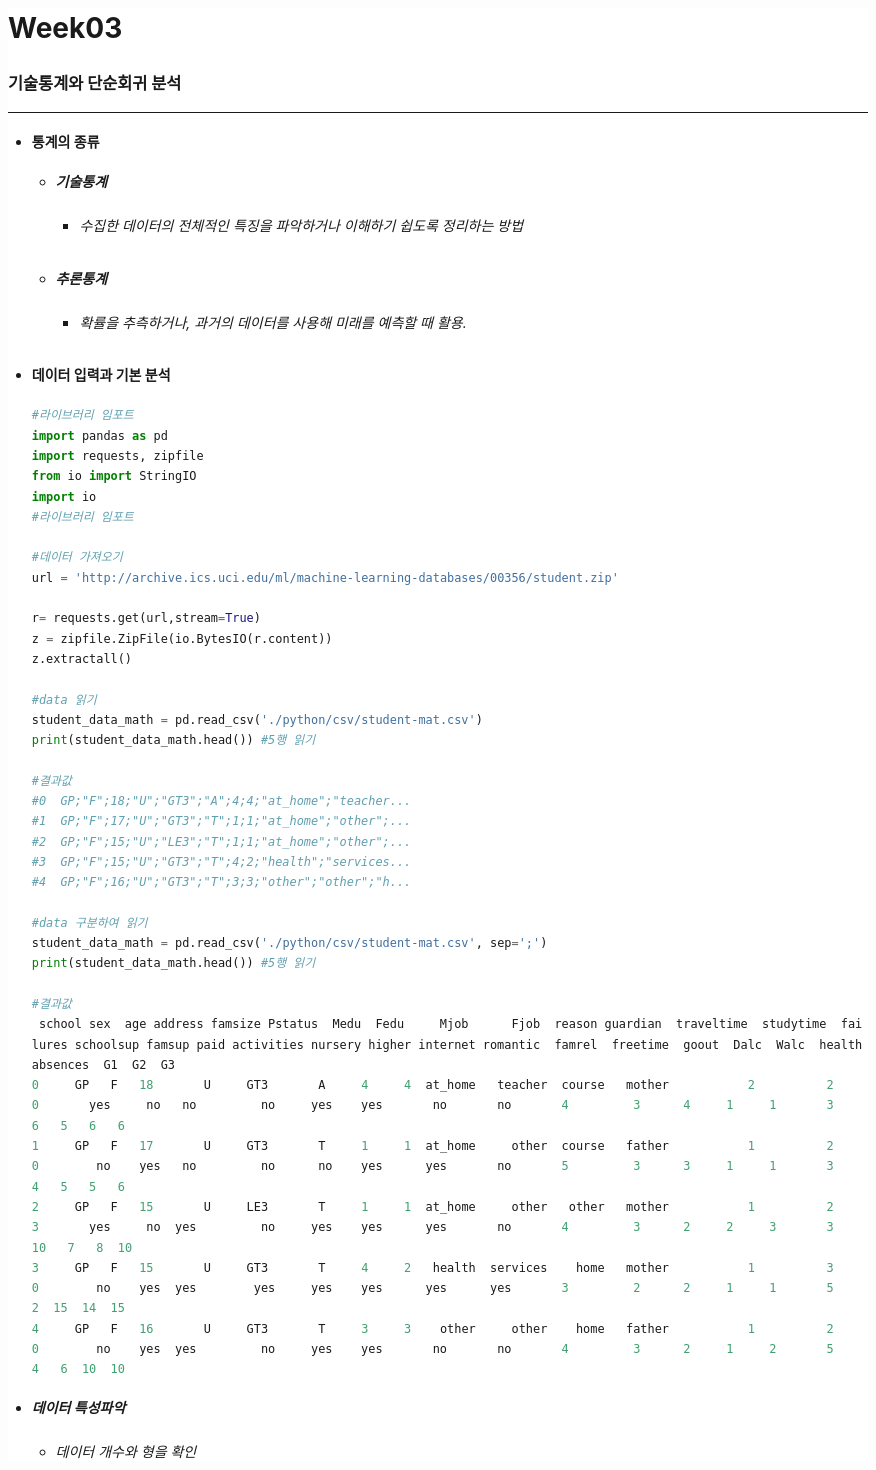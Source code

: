 # Week03

### 기술통계와 단순회귀 분석
---

-   ####    통계의 종류
    -   #####   기술통계
        -   ######  수집한 데이터의 전체적인 특징을 파악하거나 이해하기 쉽도록 정리하는 방법
    -   #####   추론통계
        -   ######  확률을 추측하거나, 과거의 데이터를 사용해 미래를 예측할 때 활용.

-   #### 데이터 입력과 기본 분석
    ```python
    #라이브러리 임포트
    import pandas as pd
    import requests, zipfile
    from io import StringIO
    import io
    #라이브러리 임포트
    
    #데이터 가져오기
    url = 'http://archive.ics.uci.edu/ml/machine-learning-databases/00356/student.zip'

    r= requests.get(url,stream=True)
    z = zipfile.ZipFile(io.BytesIO(r.content))
    z.extractall()

    #data 읽기
    student_data_math = pd.read_csv('./python/csv/student-mat.csv')
    print(student_data_math.head()) #5행 읽기 

    #결과값
    #0  GP;"F";18;"U";"GT3";"A";4;4;"at_home";"teacher...
    #1  GP;"F";17;"U";"GT3";"T";1;1;"at_home";"other";...
    #2  GP;"F";15;"U";"LE3";"T";1;1;"at_home";"other";...
    #3  GP;"F";15;"U";"GT3";"T";4;2;"health";"services...
    #4  GP;"F";16;"U";"GT3";"T";3;3;"other";"other";"h...

    #data 구분하여 읽기
    student_data_math = pd.read_csv('./python/csv/student-mat.csv', sep=';')
    print(student_data_math.head()) #5행 읽기 

    #결과값
     school sex  age address famsize Pstatus  Medu  Fedu     Mjob      Fjob  reason guardian  traveltime  studytime  failures schoolsup famsup paid activities nursery higher internet romantic  famrel  freetime  goout  Dalc  Walc  health  absences  G1  G2  G3
    0     GP   F   18       U     GT3       A     4     4  at_home   teacher  course   mother           2          2         0       yes     no   no         no     yes    yes       no       no       4         3      4     1     1       3         6   5   6   6
    1     GP   F   17       U     GT3       T     1     1  at_home     other  course   father           1          2         0        no    yes   no         no      no    yes      yes       no       5         3      3     1     1       3         4   5   5   6
    2     GP   F   15       U     LE3       T     1     1  at_home     other   other   mother           1          2         3       yes     no  yes         no     yes    yes      yes       no       4         3      2     2     3       3        10   7   8  10
    3     GP   F   15       U     GT3       T     4     2   health  services    home   mother           1          3         0        no    yes  yes        yes     yes    yes      yes      yes       3         2      2     1     1       5         2  15  14  15
    4     GP   F   16       U     GT3       T     3     3    other     other    home   father           1          2         0        no    yes  yes         no     yes    yes       no       no       4         3      2     1     2       5         4   6  10  10
    ```
-   ##### 데이터 특성파악
    -   ###### 데이터 개수와 형을 확인
        ```python